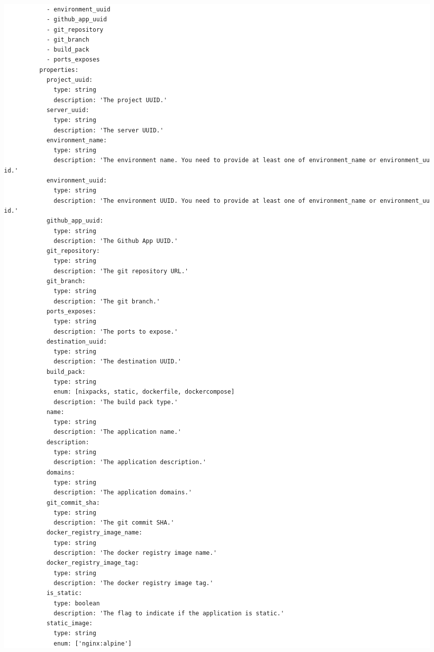                 - environment_uuid
                - github_app_uuid
                - git_repository
                - git_branch
                - build_pack
                - ports_exposes
              properties:
                project_uuid:
                  type: string
                  description: 'The project UUID.'
                server_uuid:
                  type: string
                  description: 'The server UUID.'
                environment_name:
                  type: string
                  description: 'The environment name. You need to provide at least one of environment_name or environment_uuid.'
                environment_uuid:
                  type: string
                  description: 'The environment UUID. You need to provide at least one of environment_name or environment_uuid.'
                github_app_uuid:
                  type: string
                  description: 'The Github App UUID.'
                git_repository:
                  type: string
                  description: 'The git repository URL.'
                git_branch:
                  type: string
                  description: 'The git branch.'
                ports_exposes:
                  type: string
                  description: 'The ports to expose.'
                destination_uuid:
                  type: string
                  description: 'The destination UUID.'
                build_pack:
                  type: string
                  enum: [nixpacks, static, dockerfile, dockercompose]
                  description: 'The build pack type.'
                name:
                  type: string
                  description: 'The application name.'
                description:
                  type: string
                  description: 'The application description.'
                domains:
                  type: string
                  description: 'The application domains.'
                git_commit_sha:
                  type: string
                  description: 'The git commit SHA.'
                docker_registry_image_name:
                  type: string
                  description: 'The docker registry image name.'
                docker_registry_image_tag:
                  type: string
                  description: 'The docker registry image tag.'
                is_static:
                  type: boolean
                  description: 'The flag to indicate if the application is static.'
                static_image:
                  type: string
                  enum: ['nginx:alpine']